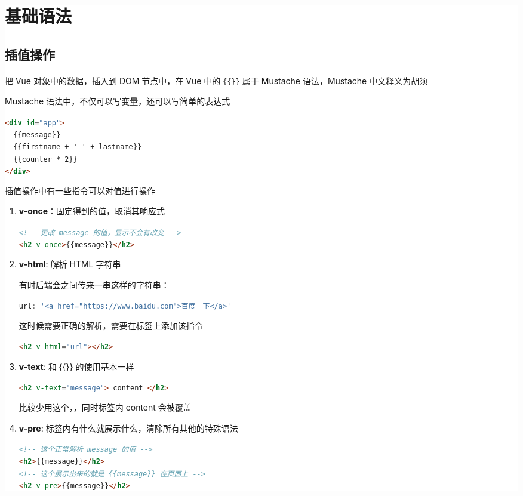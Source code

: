 

# 基础语法



## 插值操作

把 Vue 对象中的数据，插入到 DOM 节点中，在 Vue 中的 ```{{}}``` 属于 Mustache 语法，Mustache 中文释义为胡须

Mustache 语法中，不仅可以写变量，还可以写简单的表达式

```html
<div id="app">
  {{message}}
  {{firstname + ' ' + lastname}}
  {{counter * 2}}
</div>
```



插值操作中有一些指令可以对值进行操作

1. **v-once**：固定得到的值，取消其响应式

   ```html
   <!-- 更改 message 的值，显示不会有改变 -->
   <h2 v-once>{{message}}</h2>
   ```

   

2. **v-html**: 解析 HTML 字符串

   有时后端会之间传来一串这样的字符串：

   ```javascript
   url: '<a href="https://www.baidu.com">百度一下</a>'
   ```

   这时候需要正确的解析，需要在标签上添加该指令

   ```html
   <h2 v-html="url"></h2>
   ```

   

3. **v-text**: 和 {{}} 的使用基本一样

   ```html
   <h2 v-text="message"> content </h2>
   ```

   比较少用这个，，同时标签内 content 会被覆盖

   

4. **v-pre**: 标签内有什么就展示什么，清除所有其他的特殊语法

   ```html
   <!-- 这个正常解析 message 的值 -->
   <h2>{{message}}</h2>
   <!-- 这个展示出来的就是 {{message}} 在页面上 -->
   <h2 v-pre>{{message}}</h2>
   ```
